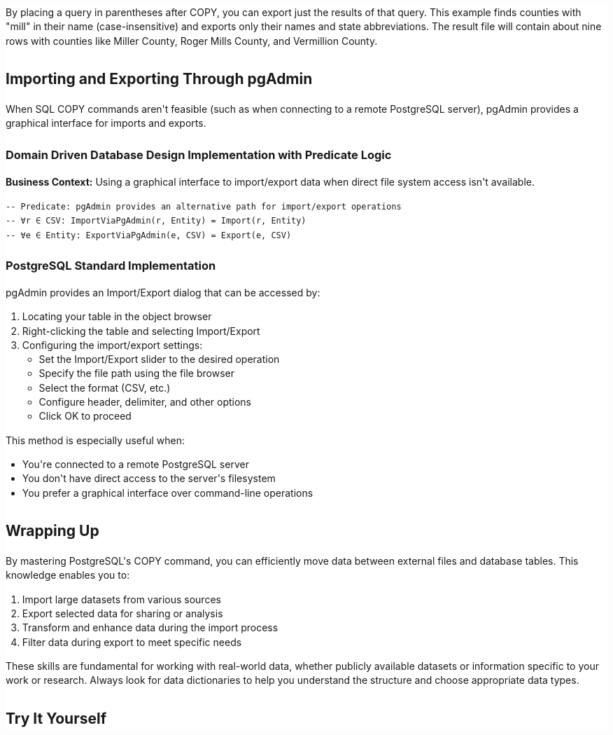By placing a query in parentheses after COPY, you can export just the results of that query. This example finds counties with "mill" in their name (case-insensitive) and exports only their names and state abbreviations. The result file will contain about nine rows with counties like Miller County, Roger Mills County, and Vermillion County.

## Importing and Exporting Through pgAdmin

When SQL COPY commands aren't feasible (such as when connecting to a remote PostgreSQL server), pgAdmin provides a graphical interface for imports and exports.

### Domain Driven Database Design Implementation with Predicate Logic

**Business Context:** Using a graphical interface to import/export data when direct file system access isn't available.

```
-- Predicate: pgAdmin provides an alternative path for import/export operations
-- ∀r ∈ CSV: ImportViaPgAdmin(r, Entity) = Import(r, Entity)
-- ∀e ∈ Entity: ExportViaPgAdmin(e, CSV) = Export(e, CSV)
```

### PostgreSQL Standard Implementation

pgAdmin provides an Import/Export dialog that can be accessed by:
1. Locating your table in the object browser
2. Right-clicking the table and selecting Import/Export
3. Configuring the import/export settings:
   - Set the Import/Export slider to the desired operation
   - Specify the file path using the file browser
   - Select the format (CSV, etc.)
   - Configure header, delimiter, and other options
   - Click OK to proceed

This method is especially useful when:
- You're connected to a remote PostgreSQL server
- You don't have direct access to the server's filesystem
- You prefer a graphical interface over command-line operations

## Wrapping Up

By mastering PostgreSQL's COPY command, you can efficiently move data between external files and database tables. This knowledge enables you to:

1. Import large datasets from various sources
2. Export selected data for sharing or analysis
3. Transform and enhance data during the import process
4. Filter data during export to meet specific needs

These skills are fundamental for working with real-world data, whether publicly available datasets or information specific to your work or research. Always look for data dictionaries to help you understand the structure and choose appropriate data types.

## Try It Yourself
